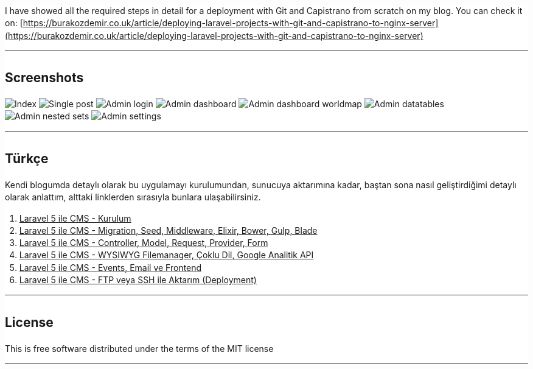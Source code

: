 I have showed all the required steps in detail for a deployment with Git and Capistrano from scratch on my blog.
You can check it on: [https://burakozdemir.co.uk/article/deploying-laravel-projects-with-git-and-capistrano-to-nginx-server](https://burakozdemir.co.uk/article/deploying-laravel-projects-with-git-and-capistrano-to-nginx-server)

-----
<a name="item6"></a>
## Screenshots

![Index](https://i.imgur.com/tWeEAtp.png)
![Single post](https://i.imgur.com/RUnpPgh.png)
![Admin login](https://i.imgur.com/UtNKKcA.png)
![Admin dashboard](https://i.imgur.com/Tv9il5u.png)
![Admin dashboard worldmap](https://i.imgur.com/RqKodcK.png)
![Admin datatables](https://i.imgur.com/IxZggki.png)
![Admin nested sets](https://i.imgur.com/4bZA94c.png)
![Admin settings](https://i.imgur.com/gkFO9x4.png)

-----

<a name="item7"></a>
## Türkçe

Kendi blogumda detaylı olarak bu uygulamayı kurulumundan, sunucuya aktarımına kadar, baştan sona nasıl geliştirdiğimi 
detaylı olarak anlattım, alttaki linklerden sırasıyla bunlara ulaşabilirsiniz.

1. <a target="_blank" href="https://burakozdemir.co.uk/article/laravel-5-ile-cms-kurulum">Laravel 5 ile CMS - Kurulum</a>
2. <a target="_blank" href="https://burakozdemir.co.uk/article/laravel-5-ile-cms-migration-seed-middleware-elixir-bower-gulp-blade">Laravel 5 ile CMS - Migration, Seed, Middleware, Elixir, Bower, Gulp, Blade</a>
3. <a target="_blank" href="https://burakozdemir.co.uk/article/laravel-5-ile-cms-controller-model-request-provider-form"> Laravel 5 ile CMS - Controller, Model, Request, Provider, Form</a>
4. <a target="_blank" href="https://burakozdemir.co.uk/article/laravel-5-ile-cms-wysiwyg-filemanager-coklu-dil-google-analitik-api">Laravel 5 ile CMS - WYSIWYG Filemanager, Çoklu Dil, Google Analitik API</a>
5. <a target="_blank" href="https://burakozdemir.co.uk/article/laravel-5-ile-cms-events-email-ve-frontend">Laravel 5 ile CMS - Events, Email ve Frontend</a>
6. <a target="_blank" href="https://burakozdemir.co.uk/article/laravel-5-ile-cms-ftp-veya-ssh-ile-aktarim-deployment">Laravel 5 ile CMS - FTP veya SSH ile Aktarım (Deployment)</a>

-----

<a name="item8"></a>
## License

This is free software distributed under the terms of the MIT license

-----
